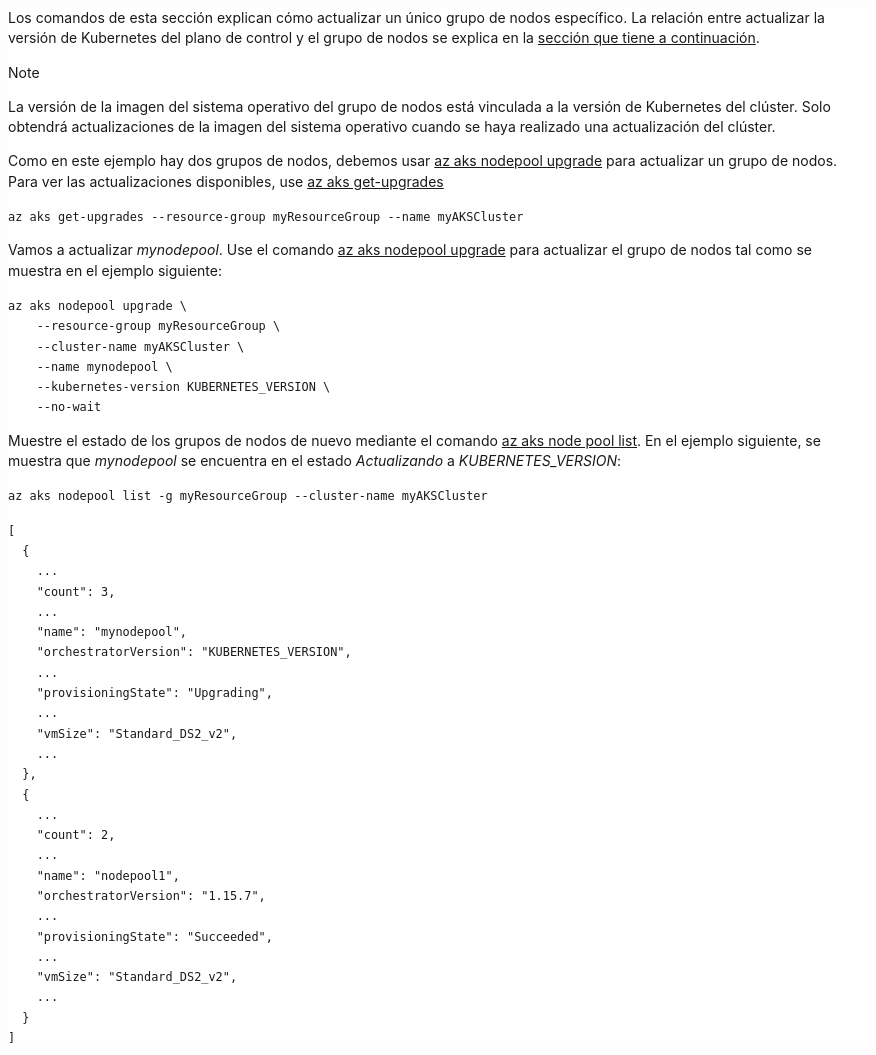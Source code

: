 Los comandos de esta sección explican cómo actualizar un único grupo de nodos específico. La relación entre actualizar la versión de Kubernetes del plano de control y el grupo de nodos se explica en la [sección que tiene a continuación](#upgrade-a-cluster-control-plane-with-multiple-node-pools).

> [!NOTE]
> La versión de la imagen del sistema operativo del grupo de nodos está vinculada a la versión de Kubernetes del clúster. Solo obtendrá actualizaciones de la imagen del sistema operativo cuando se haya realizado una actualización del clúster.

Como en este ejemplo hay dos grupos de nodos, debemos usar [az aks nodepool upgrade][az-aks-nodepool-upgrade] para actualizar un grupo de nodos. Para ver las actualizaciones disponibles, use [az aks get-upgrades][az-aks-get-upgrades]

```azurecli-interactive
az aks get-upgrades --resource-group myResourceGroup --name myAKSCluster
```

Vamos a actualizar *mynodepool*. Use el comando [az aks nodepool upgrade][az-aks-nodepool-upgrade] para actualizar el grupo de nodos tal como se muestra en el ejemplo siguiente:

```azurecli-interactive
az aks nodepool upgrade \
    --resource-group myResourceGroup \
    --cluster-name myAKSCluster \
    --name mynodepool \
    --kubernetes-version KUBERNETES_VERSION \
    --no-wait
```

Muestre el estado de los grupos de nodos de nuevo mediante el comando [az aks node pool list][az-aks-nodepool-list]. En el ejemplo siguiente, se muestra que *mynodepool* se encuentra en el estado *Actualizando* a *KUBERNETES_VERSION*:

```azurecli
az aks nodepool list -g myResourceGroup --cluster-name myAKSCluster
```

```output
[
  {
    ...
    "count": 3,
    ...
    "name": "mynodepool",
    "orchestratorVersion": "KUBERNETES_VERSION",
    ...
    "provisioningState": "Upgrading",
    ...
    "vmSize": "Standard_DS2_v2",
    ...
  },
  {
    ...
    "count": 2,
    ...
    "name": "nodepool1",
    "orchestratorVersion": "1.15.7",
    ...
    "provisioningState": "Succeeded",
    ...
    "vmSize": "Standard_DS2_v2",
    ...
  }
]
```


[kubernetes-drain]: https://kubernetes.io/docs/tasks/administer-cluster/safely-drain-node/
[kubectl-get]: https://kubernetes.io/docs/reference/generated/kubectl/kubectl-commands#get
[kubectl-taint]: https://kubernetes.io/docs/reference/generated/kubectl/kubectl-commands#taint
[kubectl-describe]: https://kubernetes.io/docs/reference/generated/kubectl/kubectl-commands#describe
[kubernetes-labels]: https://kubernetes.io/docs/concepts/overview/working-with-objects/labels/
[kubernetes-label-syntax]: https://kubernetes.io/docs/concepts/overview/working-with-objects/labels/#syntax-and-character-set
[aks-windows]: windows-container-cli.md
[az-aks-get-credentials]: /cli/azure/aks?view=azure-cli-latest&preserve-view=true#az_aks_get_credentials
[az-aks-create]: /cli/azure/aks?view=azure-cli-latest&preserve-view=true#az_aks_create
[az-aks-get-upgrades]: /cli/azure/aks?view=azure-cli-latest&preserve-view=true#az_aks_get_upgrades
[az-aks-nodepool-add]: /cli/azure/aks/nodepool?view=azure-cli-latest&preserve-view=true#az_aks_nodepool_add
[az-aks-nodepool-list]: /cli/azure/aks/nodepool?view=azure-cli-latest&preserve-view=true#az_aks_nodepool_list
[az-aks-nodepool-update]: /cli/azure/aks/nodepool?view=azure-cli-latest&preserve-view=true#az_aks_nodepool_update
[az-aks-nodepool-upgrade]: /cli/azure/aks/nodepool?view=azure-cli-latest&preserve-view=true#az_aks_nodepool_upgrade
[az-aks-nodepool-scale]: /cli/azure/aks/nodepool?view=azure-cli-latest&preserve-view=true#az_aks_nodepool_scale
[az-aks-nodepool-delete]: /cli/azure/aks/nodepool?view=azure-cli-latest&preserve-view=true#az_aks_nodepool_delete
[az-aks-show]: /cli/azure/aks#az_aks_show
[az-extension-add]: /cli/azure/extension?view=azure-cli-latest&preserve-view=true#az_extension_add
[az-extension-update]: /cli/azure/extension?view=azure-cli-latest&preserve-view=true#az_extension_update
[az-feature-register]: /cli/azure/feature#az_feature_register
[az-feature-list]: /cli/azure/feature#az_feature_list
[az-provider-register]: /cli/azure/provider#az_provider_register
[az-group-create]: /cli/azure/group?view=azure-cli-latest&preserve-view=true#az_group_create
[az-group-delete]: /cli/azure/group?view=azure-cli-latest&preserve-view=true#az_group_delete
[az-deployment-group-create]: /cli/azure/deployment/group?view=azure-cli-latest&preserve-view=true#az_deployment_group_create
[gpu-cluster]: gpu-cluster.md
[install-azure-cli]: /cli/azure/install-azure-cli
[operator-best-practices-advanced-scheduler]: operator-best-practices-advanced-scheduler.md
[quotas-skus-regions]: quotas-skus-regions.md
[supported-versions]: supported-kubernetes-versions.md
[tag-limitation]: ../azure-resource-manager/management/tag-resources.md
[taints-tolerations]: operator-best-practices-advanced-scheduler.md#provide-dedicated-nodes-using-taints-and-tolerations
[vm-sizes]: ../virtual-machines/sizes.md
[use-system-pool]: use-system-pools.md
[ip-limitations]: ../virtual-network/virtual-network-ip-addresses-overview-arm#standard
[node-resource-group]: faq.md#why-are-two-resource-groups-created-with-aks
[vmss-commands]: ../virtual-machine-scale-sets/virtual-machine-scale-sets-networking.md#public-ipv4-per-virtual-machine
[az-list-ips]: /cli/azure/vmss?view=azure-cli-latest&preserve-view=true#az_vmss_list_instance_public_ips
[reduce-latency-ppg]: reduce-latency-ppg.md
[public-ip-prefix-benefits]: ../virtual-network/public-ip-address-prefix.md#why-create-a-public-ip-address-prefix
[az-public-ip-prefix-create]: /cli/azure/network/public-ip/prefix?view=azure-cli-latest&preserve-view=true#az_network_public_ip_prefix_create
[node-image-upgrade]: node-image-upgrade.md
[fips]: /azure/compliance/offerings/offering-fips-140-2